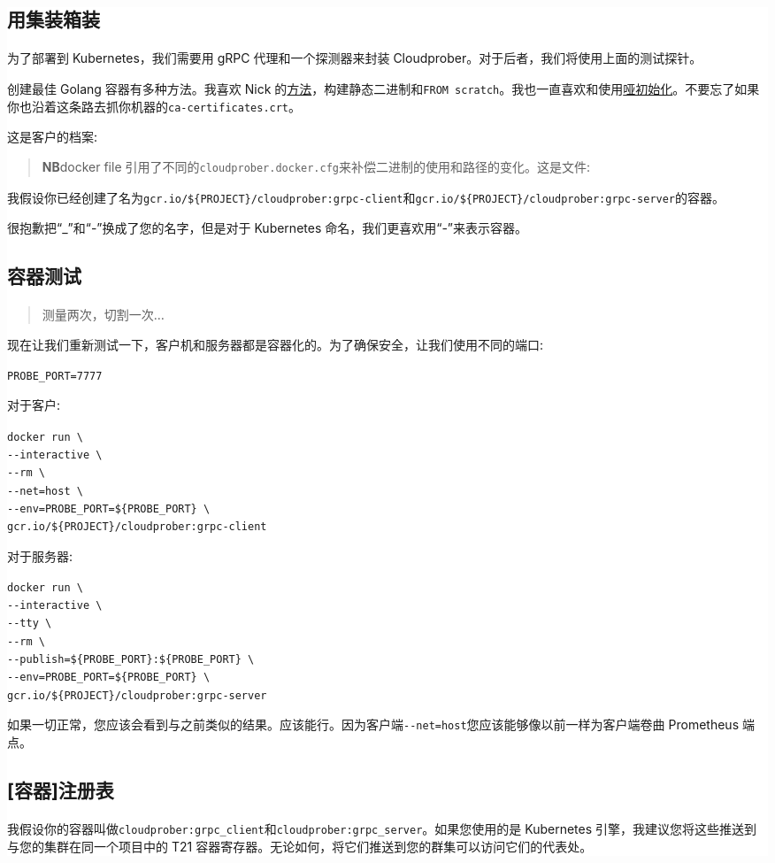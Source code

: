 ## 用集装箱装

为了部署到 Kubernetes，我们需要用 gRPC 代理和一个探测器来封装 Cloudprober。对于后者，我们将使用上面的测试探针。

创建最佳 Golang 容器有多种方法。我喜欢 Nick 的[方法](https://blog.codeship.com/building-minimal-docker-containers-for-go-applications/)，构建静态二进制和`FROM scratch`。我也一直喜欢和使用[哑初始化](https://github.com/Yelp/dumb-init)。不要忘了如果你也沿着这条路去抓你机器的`ca-certificates.crt`。

这是客户的档案:

> **NB**docker file 引用了不同的`cloudprober.docker.cfg`来补偿二进制的使用和路径的变化。这是文件:

我假设你已经创建了名为`gcr.io/${PROJECT}/cloudprober:grpc-client`和`gcr.io/${PROJECT}/cloudprober:grpc-server`的容器。

很抱歉把“_”和“-”换成了您的名字，但是对于 Kubernetes 命名，我们更喜欢用“-”来表示容器。

## 容器测试

> 测量两次，切割一次…

现在让我们重新测试一下，客户机和服务器都是容器化的。为了确保安全，让我们使用不同的端口:

```
PROBE_PORT=7777
```

对于客户:

```
docker run \
--interactive \
--rm \
--net=host \
--env=PROBE_PORT=${PROBE_PORT} \
gcr.io/${PROJECT}/cloudprober:grpc-client
```

对于服务器:

```
docker run \ 
--interactive \
--tty \ 
--rm \
--publish=${PROBE_PORT}:${PROBE_PORT} \
--env=PROBE_PORT=${PROBE_PORT} \
gcr.io/${PROJECT}/cloudprober:grpc-server
```

如果一切正常，您应该会看到与之前类似的结果。应该能行。因为客户端`--net=host`您应该能够像以前一样为客户端卷曲 Prometheus 端点。

## [容器]注册表

我假设你的容器叫做`cloudprober:grpc_client`和`cloudprober:grpc_server`。如果您使用的是 Kubernetes 引擎，我建议您将这些推送到与您的集群在同一个项目中的 T21 容器寄存器。无论如何，将它们推送到您的群集可以访问它们的代表处。
